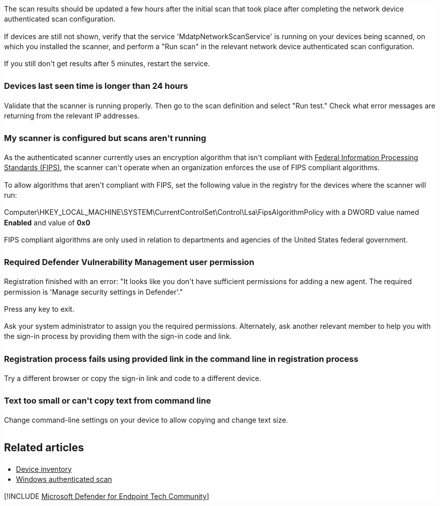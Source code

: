 The scan results should be updated a few hours after the initial scan that took place after completing the network device authenticated scan configuration.

If devices are still not shown, verify that the service 'MdatpNetworkScanService' is running on your devices being scanned, on which you installed the scanner, and perform a "Run scan" in the relevant network device authenticated scan configuration.

If you still don't get results after 5 minutes, restart the service.

### Devices last seen time is longer than 24 hours

Validate that the scanner is running properly. Then go to the scan definition and select "Run test." Check what error messages are returning from the relevant IP addresses.

### My scanner is configured but scans aren't running

As the authenticated scanner currently uses an encryption algorithm that isn't compliant with [Federal Information Processing Standards (FIPS)](/windows/security/threat-protection/security-policy-settings/system-cryptography-use-fips-compliant-algorithms-for-encryption-hashing-and-signing/), the scanner can't operate when an organization enforces the use of FIPS compliant algorithms.

To allow algorithms that aren't compliant with FIPS, set the following value in the registry for the devices where the scanner will run:

Computer\HKEY_LOCAL_MACHINE\SYSTEM\CurrentControlSet\Control\Lsa\FipsAlgorithmPolicy with a DWORD value named **Enabled** and value of **0x0**

FIPS compliant algorithms are only used in relation to departments and agencies of the United States federal government.

### Required Defender Vulnerability Management user permission

Registration finished with an error: "It looks like you don't have sufficient permissions for adding a new agent. The required permission is 'Manage security settings in Defender'."

Press any key to exit.

Ask your system administrator to assign you the required permissions. Alternately, ask another relevant member to help you with the sign-in process by providing them with the sign-in code and link.

### Registration process fails using provided link in the command line in registration process

Try a different browser or copy the sign-in link and code to a different device.

### Text too small or can't copy text from command line

Change command-line settings on your device to allow copying and change text size.

## Related articles

- [Device inventory](machines-view-overview.md)
- [Windows authenticated scan](/defender-vulnerability-management/windows-authenticated-scan)

[!INCLUDE [Microsoft Defender for Endpoint Tech Community](../includes/defender-mde-techcommunity.md)]
